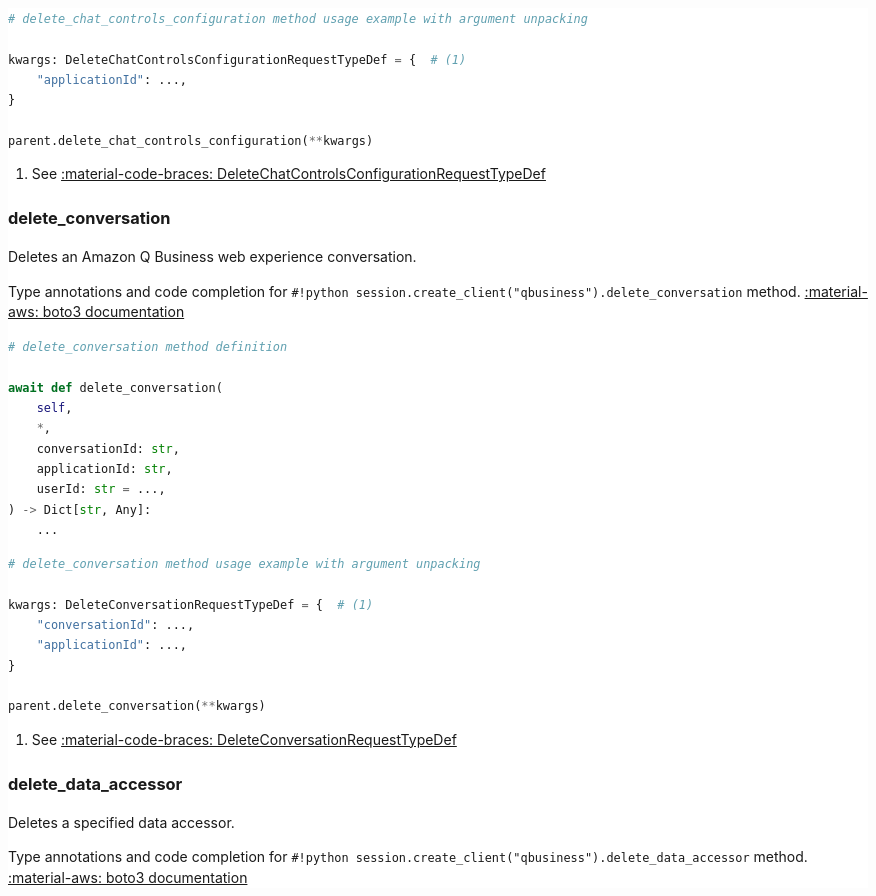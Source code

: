 ```python
# delete_chat_controls_configuration method usage example with argument unpacking

kwargs: DeleteChatControlsConfigurationRequestTypeDef = {  # (1)
    "applicationId": ...,
}

parent.delete_chat_controls_configuration(**kwargs)
```

1. See [:material-code-braces: DeleteChatControlsConfigurationRequestTypeDef](./type_defs.md#deletechatcontrolsconfigurationrequesttypedef) 

### delete\_conversation

Deletes an Amazon Q Business web experience conversation.

Type annotations and code completion for `#!python session.create_client("qbusiness").delete_conversation` method.
[:material-aws: boto3 documentation](https://boto3.amazonaws.com/v1/documentation/api/latest/reference/services/qbusiness/client/delete_conversation.html)

```python
# delete_conversation method definition

await def delete_conversation(
    self,
    *,
    conversationId: str,
    applicationId: str,
    userId: str = ...,
) -> Dict[str, Any]:
    ...
```



```python
# delete_conversation method usage example with argument unpacking

kwargs: DeleteConversationRequestTypeDef = {  # (1)
    "conversationId": ...,
    "applicationId": ...,
}

parent.delete_conversation(**kwargs)
```

1. See [:material-code-braces: DeleteConversationRequestTypeDef](./type_defs.md#deleteconversationrequesttypedef) 

### delete\_data\_accessor

Deletes a specified data accessor.

Type annotations and code completion for `#!python session.create_client("qbusiness").delete_data_accessor` method.
[:material-aws: boto3 documentation](https://boto3.amazonaws.com/v1/documentation/api/latest/reference/services/qbusiness/client/delete_data_accessor.html)
